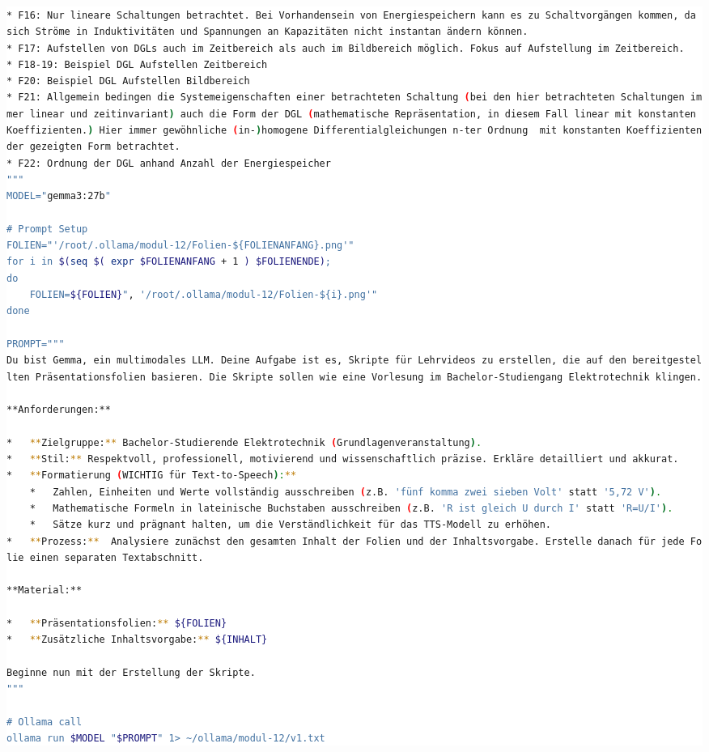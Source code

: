 ```bash
* F16: Nur lineare Schaltungen betrachtet. Bei Vorhandensein von Energiespeichern kann es zu Schaltvorgängen kommen, da sich Ströme in Induktivitäten und Spannungen an Kapazitäten nicht instantan ändern können. 
* F17: Aufstellen von DGLs auch im Zeitbereich als auch im Bildbereich möglich. Fokus auf Aufstellung im Zeitbereich.
* F18-19: Beispiel DGL Aufstellen Zeitbereich
* F20: Beispiel DGL Aufstellen Bildbereich
* F21: Allgemein bedingen die Systemeigenschaften einer betrachteten Schaltung (bei den hier betrachteten Schaltungen immer linear und zeitinvariant) auch die Form der DGL (mathematische Repräsentation, in diesem Fall linear mit konstanten Koeffizienten.) Hier immer gewöhnliche (in-)homogene Differentialgleichungen n-ter Ordnung  mit konstanten Koeffizienten der gezeigten Form betrachtet. 
* F22: Ordnung der DGL anhand Anzahl der Energiespeicher
"""
MODEL="gemma3:27b"

# Prompt Setup
FOLIEN="'/root/.ollama/modul-12/Folien-${FOLIENANFANG}.png'"
for i in $(seq $( expr $FOLIENANFANG + 1 ) $FOLIENENDE);
do
    FOLIEN=${FOLIEN}", '/root/.ollama/modul-12/Folien-${i}.png'"
done

PROMPT="""
Du bist Gemma, ein multimodales LLM. Deine Aufgabe ist es, Skripte für Lehrvideos zu erstellen, die auf den bereitgestellten Präsentationsfolien basieren. Die Skripte sollen wie eine Vorlesung im Bachelor-Studiengang Elektrotechnik klingen.

**Anforderungen:**

*   **Zielgruppe:** Bachelor-Studierende Elektrotechnik (Grundlagenveranstaltung).
*   **Stil:** Respektvoll, professionell, motivierend und wissenschaftlich präzise. Erkläre detailliert und akkurat.
*   **Formatierung (WICHTIG für Text-to-Speech):**
    *   Zahlen, Einheiten und Werte vollständig ausschreiben (z.B. 'fünf komma zwei sieben Volt' statt '5,72 V').
    *   Mathematische Formeln in lateinische Buchstaben ausschreiben (z.B. 'R ist gleich U durch I' statt 'R=U/I').
    *   Sätze kurz und prägnant halten, um die Verständlichkeit für das TTS-Modell zu erhöhen.
*   **Prozess:**  Analysiere zunächst den gesamten Inhalt der Folien und der Inhaltsvorgabe. Erstelle danach für jede Folie einen separaten Textabschnitt.

**Material:**

*   **Präsentationsfolien:** ${FOLIEN}
*   **Zusätzliche Inhaltsvorgabe:** ${INHALT}

Beginne nun mit der Erstellung der Skripte.
"""

# Ollama call
ollama run $MODEL "$PROMPT" 1> ~/ollama/modul-12/v1.txt
```
